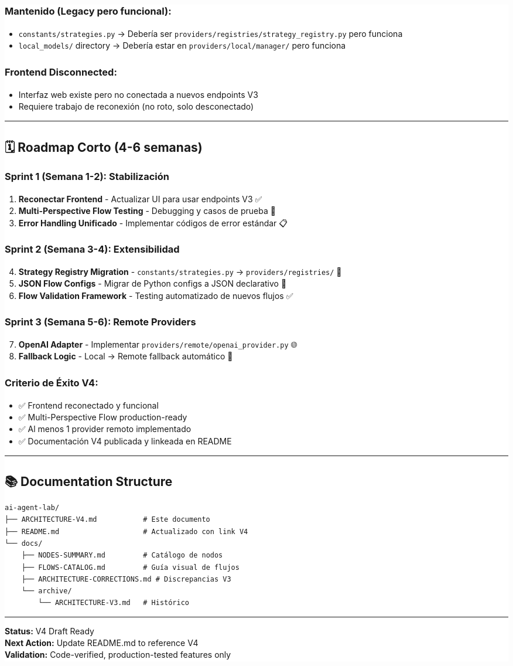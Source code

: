 ### **Mantenido (Legacy pero funcional):**
- `constants/strategies.py` → Debería ser `providers/registries/strategy_registry.py` pero funciona
- `local_models/` directory → Debería estar en `providers/local/manager/` pero funciona

### **Frontend Disconnected:**
- Interfaz web existe pero no conectada a nuevos endpoints V3
- Requiere trabajo de reconexión (no roto, solo desconectado)

---

## 🗓️ Roadmap Corto (4-6 semanas)

### **Sprint 1 (Semana 1-2): Stabilización**
1. **Reconectar Frontend** - Actualizar UI para usar endpoints V3 ✅
2. **Multi-Perspective Flow Testing** - Debugging y casos de prueba 🔧
3. **Error Handling Unificado** - Implementar códigos de error estándar 📋

### **Sprint 2 (Semana 3-4): Extensibilidad**  
4. **Strategy Registry Migration** - `constants/strategies.py` → `providers/registries/` 🔄
5. **JSON Flow Configs** - Migrar de Python configs a JSON declarativo 📄
6. **Flow Validation Framework** - Testing automatizado de nuevos flujos ✅

### **Sprint 3 (Semana 5-6): Remote Providers**
7. **OpenAI Adapter** - Implementar `providers/remote/openai_provider.py` 🌐
8. **Fallback Logic** - Local → Remote fallback automático 🔄

### **Criterio de Éxito V4:**
- ✅ Frontend reconectado y funcional
- ✅ Multi-Perspective Flow production-ready  
- ✅ Al menos 1 provider remoto implementado
- ✅ Documentación V4 publicada y linkeada en README

---

## 📚 Documentation Structure

```
ai-agent-lab/
├── ARCHITECTURE-V4.md           # Este documento
├── README.md                    # Actualizado con link V4
└── docs/
    ├── NODES-SUMMARY.md         # Catálogo de nodos
    ├── FLOWS-CATALOG.md         # Guía visual de flujos  
    ├── ARCHITECTURE-CORRECTIONS.md # Discrepancias V3
    └── archive/
        └── ARCHITECTURE-V3.md   # Histórico
```

---

**Status:** V4 Draft Ready  
**Next Action:** Update README.md to reference V4  
**Validation:** Code-verified, production-tested features only